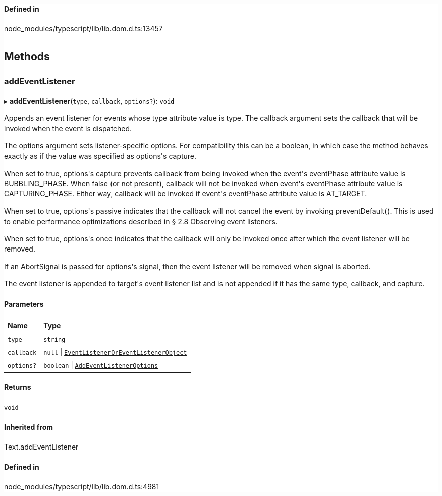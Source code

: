 #### Defined in

node_modules/typescript/lib/lib.dom.d.ts:13457

## Methods

### addEventListener

▸ **addEventListener**(`type`, `callback`, `options?`): `void`

Appends an event listener for events whose type attribute value is type. The callback argument sets the callback that will be invoked when the event is dispatched.

The options argument sets listener-specific options. For compatibility this can be a boolean, in which case the method behaves exactly as if the value was specified as options's capture.

When set to true, options's capture prevents callback from being invoked when the event's eventPhase attribute value is BUBBLING_PHASE. When false (or not present), callback will not be invoked when event's eventPhase attribute value is CAPTURING_PHASE. Either way, callback will be invoked if event's eventPhase attribute value is AT_TARGET.

When set to true, options's passive indicates that the callback will not cancel the event by invoking preventDefault(). This is used to enable performance optimizations described in § 2.8 Observing event listeners.

When set to true, options's once indicates that the callback will only be invoked once after which the event listener will be removed.

If an AbortSignal is passed for options's signal, then the event listener will be removed when signal is aborted.

The event listener is appended to target's event listener list and is not appended if it has the same type, callback, and capture.

#### Parameters

| Name | Type |
| :------ | :------ |
| `type` | `string` |
| `callback` | ``null`` \| [`EventListenerOrEventListenerObject`](../modules/components_ClusterNodeContainer._internal_.md#eventlisteneroreventlistenerobject) |
| `options?` | `boolean` \| [`AddEventListenerOptions`](components_ClusterNodeContainer._internal_.AddEventListenerOptions.md) |

#### Returns

`void`

#### Inherited from

Text.addEventListener

#### Defined in

node_modules/typescript/lib/lib.dom.d.ts:4981

